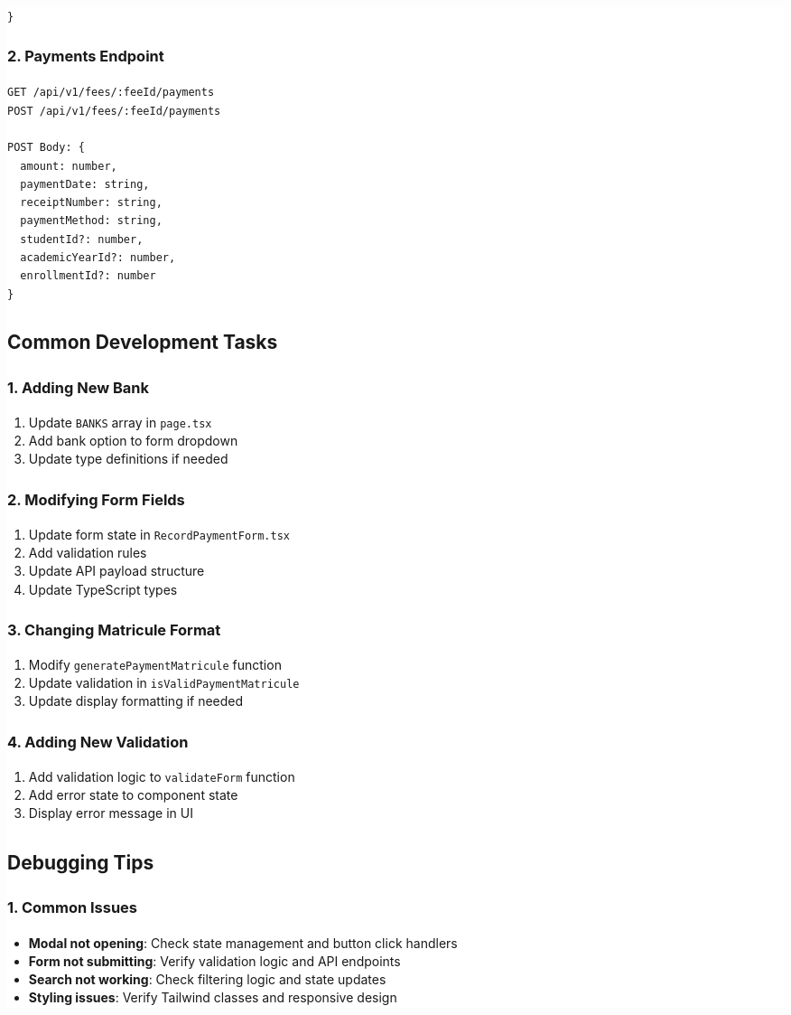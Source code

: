 ```
}
```

### 2. Payments Endpoint
```
GET /api/v1/fees/:feeId/payments
POST /api/v1/fees/:feeId/payments

POST Body: {
  amount: number,
  paymentDate: string,
  receiptNumber: string,
  paymentMethod: string,
  studentId?: number,
  academicYearId?: number,
  enrollmentId?: number
}
```

## Common Development Tasks

### 1. Adding New Bank
1. Update `BANKS` array in `page.tsx`
2. Add bank option to form dropdown
3. Update type definitions if needed

### 2. Modifying Form Fields
1. Update form state in `RecordPaymentForm.tsx`
2. Add validation rules
3. Update API payload structure
4. Update TypeScript types

### 3. Changing Matricule Format
1. Modify `generatePaymentMatricule` function
2. Update validation in `isValidPaymentMatricule`
3. Update display formatting if needed

### 4. Adding New Validation
1. Add validation logic to `validateForm` function
2. Add error state to component state
3. Display error message in UI

## Debugging Tips

### 1. Common Issues
- **Modal not opening**: Check state management and button click handlers
- **Form not submitting**: Verify validation logic and API endpoints
- **Search not working**: Check filtering logic and state updates
- **Styling issues**: Verify Tailwind classes and responsive design
